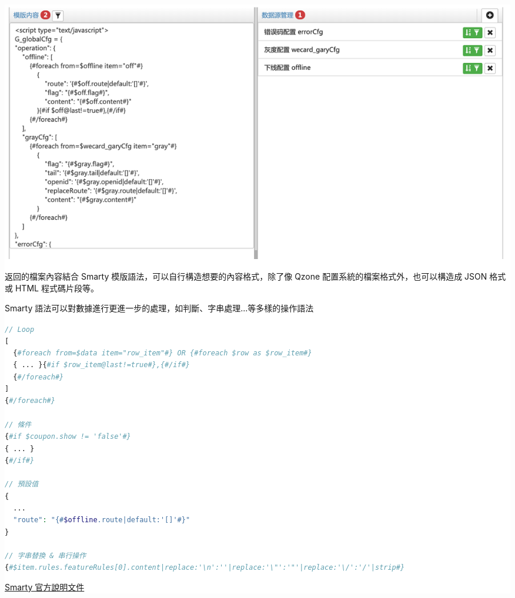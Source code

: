 ![global template config](./img/globalCfg_tmpl.png)

返回的檔案內容結合 Smarty 模版語法，可以自行構造想要的內容格式，除了像 Qzone 配置系統的檔案格式外，也可以構造成 JSON 格式或 HTML 程式碼片段等。

Smarty 語法可以對數據進行更進一步的處理，如判斷、字串處理...等多樣的操作語法

```php
// Loop
[
  {#foreach from=$data item="row_item"#} OR {#foreach $row as $row_item#}
  { ... }{#if $row_item@last!=true#},{#/if#}
  {#/foreach#}
]
{#/foreach#}

// 條件
{#if $coupon.show != 'false'#}
{ ... }
{#/if#}

// 預設值
{
  ...
  "route": "{#$offline.route|default:'[]'#}"
}

// 字串替換 & 串行操作
{#$item.rules.featureRules[0].content|replace:'\n':''|replace:'\"':'"'|replace:'\/':'/'|strip#}
```

[Smarty 官方說明文件](https://www.smarty.net/documentation)
